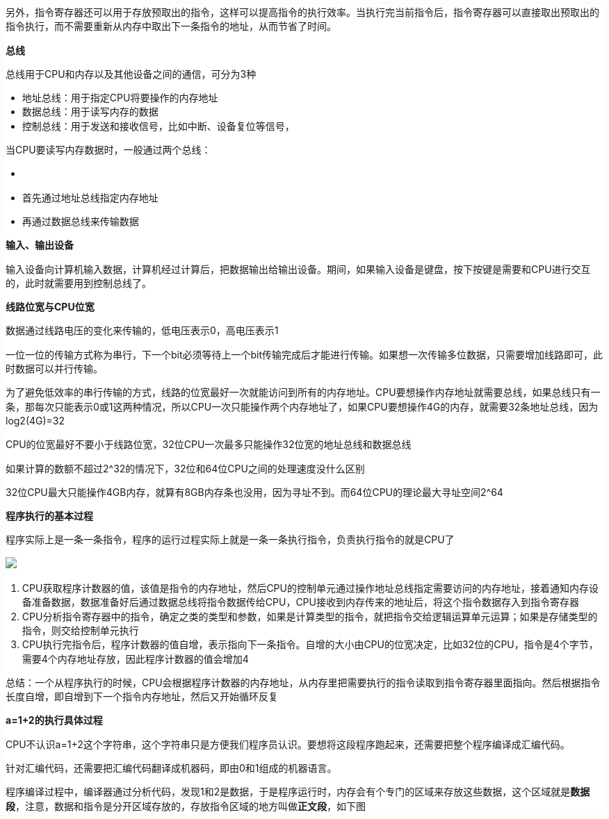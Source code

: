 另外，指令寄存器还可以用于存放预取出的指令，这样可以提高指令的执行效率。当执行完当前指令后，指令寄存器可以直接取出预取出的指令执行，而不需要重新从内存中取出下一条指令的地址，从而节省了时间。



**总线**

总线用于CPU和内存以及其他设备之间的通信，可分为3种

- 地址总线：用于指定CPU将要操作的内存地址
- 数据总线：用于读写内存的数据
- 控制总线：用于发送和接收信号，比如中断、设备复位等信号，

当CPU要读写内存数据时，一般通过两个总线：

- 

- 首先通过地址总线指定内存地址
- 再通过数据总线来传输数据



**输入、输出设备**

输入设备向计算机输入数据，计算机经过计算后，把数据输出给输出设备。期间，如果输入设备是键盘，按下按键是需要和CPU进行交互的，此时就需要用到控制总线了。



**线路位宽与CPU位宽**

数据通过线路电压的变化来传输的，低电压表示0，高电压表示1

一位一位的传输方式称为串行，下一个bit必须等待上一个bit传输完成后才能进行传输。如果想一次传输多位数据，只需要增加线路即可，此时数据可以并行传输。

为了避免低效率的串行传输的方式，线路的位宽最好一次就能访问到所有的内存地址。CPU要想操作内存地址就需要总线，如果总线只有一条，那每次只能表示0或1这两种情况，所以CPU一次只能操作两个内存地址了，如果CPU要想操作4G的内存，就需要32条地址总线，因为log2(4G)=32

CPU的位宽最好不要小于线路位宽，32位CPU一次最多只能操作32位宽的地址总线和数据总线

如果计算的数额不超过2^32的情况下，32位和64位CPU之间的处理速度没什么区别

32位CPU最大只能操作4GB内存，就算有8GB内存条也没用，因为寻址不到。而64位CPU的理论最大寻址空间2^64



**程序执行的基本过程**

程序实际上是一条一条指令，程序的运行过程实际上就是一条一条执行指令，负责执行指令的就是CPU了

![](https://md-jomo.oss-cn-guangzhou.aliyuncs.com/IMG/image-20230516172737104.png)

1. CPU获取程序计数器的值，该值是指令的内存地址，然后CPU的控制单元通过操作地址总线指定需要访问的内存地址，接着通知内存设备准备数据，数据准备好后通过数据总线将指令数据传给CPU，CPU接收到内存传来的地址后，将这个指令数据存入到指令寄存器
2. CPU分析指令寄存器中的指令，确定之类的类型和参数，如果是计算类型的指令，就把指令交给逻辑运算单元运算；如果是存储类型的指令，则交给控制单元执行
3. CPU执行完指令后，程序计数器的值自增，表示指向下一条指令。自增的大小由CPU的位宽决定，比如32位的CPU，指令是4个字节，需要4个内存地址存放，因此程序计数器的值会增加4

总结：一个从程序执行的时候，CPU会根据程序计数器的内存地址，从内存里把需要执行的指令读取到指令寄存器里面指向。然后根据指令长度自增，即自增到下一个指令内存地址，然后又开始循环反复



**a=1+2的执行具体过程**

CPU不认识a=1+2这个字符串，这个字符串只是方便我们程序员认识。要想将这段程序跑起来，还需要把整个程序编译成汇编代码。

针对汇编代码，还需要把汇编代码翻译成机器码，即由0和1组成的机器语言。

程序编译过程中，编译器通过分析代码，发现1和2是数据，于是程序运行时，内存会有个专门的区域来存放这些数据，这个区域就是**数据段**，注意，数据和指令是分开区域存放的，存放指令区域的地方叫做**正文段**，如下图
